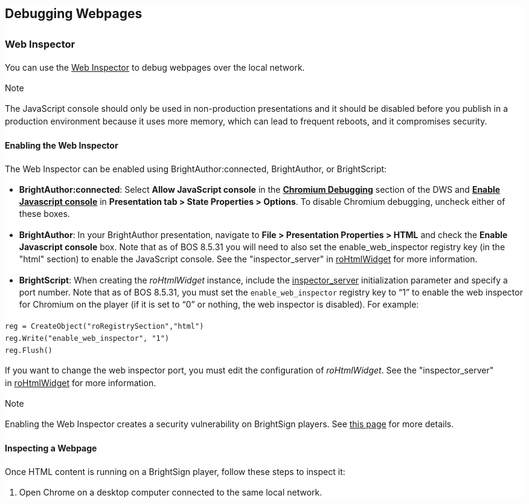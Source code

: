 ## Debugging Webpages

### Web Inspector

You can use the [Web Inspector](https://trac.webkit.org/wiki/WebInspector) to debug webpages over the local network.

> [!NOTE]
> The JavaScript console should only be used in non-production presentations and it should be disabled before you publish in a production environment because it uses more memory, which can lead to frequent reboots, and it compromises security.

#### Enabling the Web Inspector

The Web Inspector can be enabled using BrightAuthor:connected, BrightAuthor, or BrightScript:

*   **BrightAuthor:connected**: Select **Allow JavaScript console** in the [**Chromium Debugging**](https://brightsign.atlassian.net/wiki/spaces/DOC/pages/404620688/Remote+Diagnostic+Web+Server#Diagnostics) section of the DWS and [**Enable Javascript console**](https://brightsign.atlassian.net/wiki/spaces/DOC/pages/1632600407/HTML5+State) in **Presentation tab > State Properties > Options**. To disable Chromium debugging, uncheck either of these boxes.
    
*   **BrightAuthor**: In your BrightAuthor presentation, navigate to **File > Presentation Properties > HTML** and check the **Enable Javascript console** box. Note that as of BOS 8.5.31 you will need to also set the enable\_web\_inspector registry key (in the "html" section) to enable the JavaScript console. See the "inspector\_server" in [roHtmlWidget](../../developers/brightscript/object-reference/presentation-and-widget-objects/rohtmlwidget.md) for more information.
    
*   **BrightScript**: When creating the *roHtmlWidget* instance, include the [inspector\_server](../../developers/brightscript/object-reference/presentation-and-widget-objects/rohtmlwidget.md) initialization parameter and specify a port number. Note that as of BOS 8.5.31, you must set the `enable_web_inspector` registry key to “1” to enable the web inspector for Chromium on the player (if it is set to “0” or nothing, the web inspector is disabled). For example:
    

```
reg = CreateObject("roRegistrySection","html")
reg.Write("enable_web_inspector", "1")
reg.Flush()
```

If you want to change the web inspector port, you must edit the configuration of *roHtmlWidget*. See the "inspector\_server" in [roHtmlWidget](../../developers/brightscript/object-reference/presentation-and-widget-objects/rohtmlwidget.md) for more information.

> [!NOTE]
> Enabling the Web Inspector creates a security vulnerability on BrightSign players. See [this page](https://docs.brightsign.biz/display/DOC/BrightSign+Player+Security#BrightSignPlayerSecurity-advanced_topics) for more details.

#### Inspecting a Webpage

Once HTML content is running on a BrightSign player, follow these steps to inspect it:

1.  Open Chrome on a desktop computer connected to the same local network.
    